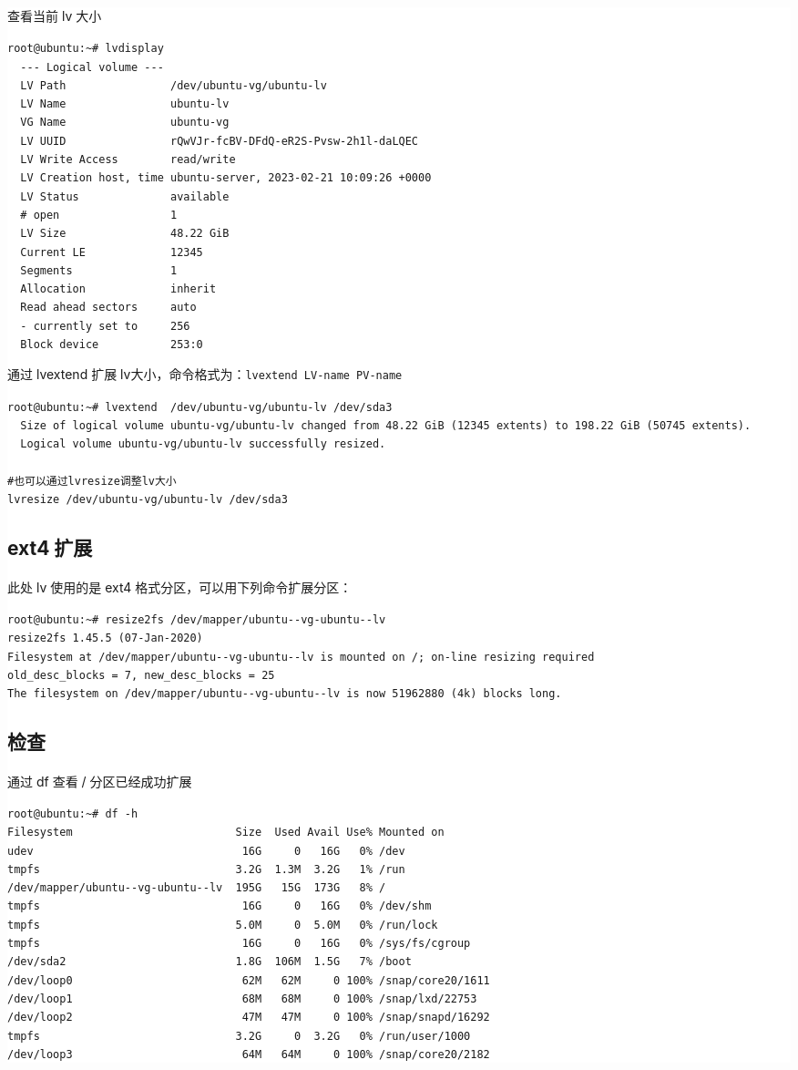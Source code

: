 查看当前 lv 大小

```shell
root@ubuntu:~# lvdisplay
  --- Logical volume ---
  LV Path                /dev/ubuntu-vg/ubuntu-lv
  LV Name                ubuntu-lv
  VG Name                ubuntu-vg
  LV UUID                rQwVJr-fcBV-DFdQ-eR2S-Pvsw-2h1l-daLQEC
  LV Write Access        read/write
  LV Creation host, time ubuntu-server, 2023-02-21 10:09:26 +0000
  LV Status              available
  # open                 1
  LV Size                48.22 GiB
  Current LE             12345
  Segments               1
  Allocation             inherit
  Read ahead sectors     auto
  - currently set to     256
  Block device           253:0
```

通过 lvextend 扩展 lv大小，命令格式为：`lvextend LV-name PV-name`

```shell
root@ubuntu:~# lvextend  /dev/ubuntu-vg/ubuntu-lv /dev/sda3
  Size of logical volume ubuntu-vg/ubuntu-lv changed from 48.22 GiB (12345 extents) to 198.22 GiB (50745 extents).
  Logical volume ubuntu-vg/ubuntu-lv successfully resized.
  
#也可以通过lvresize调整lv大小
lvresize /dev/ubuntu-vg/ubuntu-lv /dev/sda3
```

## ext4 扩展

此处 lv 使用的是 ext4 格式分区，可以用下列命令扩展分区：

```shell
root@ubuntu:~# resize2fs /dev/mapper/ubuntu--vg-ubuntu--lv
resize2fs 1.45.5 (07-Jan-2020)
Filesystem at /dev/mapper/ubuntu--vg-ubuntu--lv is mounted on /; on-line resizing required
old_desc_blocks = 7, new_desc_blocks = 25
The filesystem on /dev/mapper/ubuntu--vg-ubuntu--lv is now 51962880 (4k) blocks long.
```

## 检查

通过 df 查看 / 分区已经成功扩展

```shell
root@ubuntu:~# df -h
Filesystem                         Size  Used Avail Use% Mounted on
udev                                16G     0   16G   0% /dev
tmpfs                              3.2G  1.3M  3.2G   1% /run
/dev/mapper/ubuntu--vg-ubuntu--lv  195G   15G  173G   8% /
tmpfs                               16G     0   16G   0% /dev/shm
tmpfs                              5.0M     0  5.0M   0% /run/lock
tmpfs                               16G     0   16G   0% /sys/fs/cgroup
/dev/sda2                          1.8G  106M  1.5G   7% /boot
/dev/loop0                          62M   62M     0 100% /snap/core20/1611
/dev/loop1                          68M   68M     0 100% /snap/lxd/22753
/dev/loop2                          47M   47M     0 100% /snap/snapd/16292
tmpfs                              3.2G     0  3.2G   0% /run/user/1000
/dev/loop3                          64M   64M     0 100% /snap/core20/2182
```
